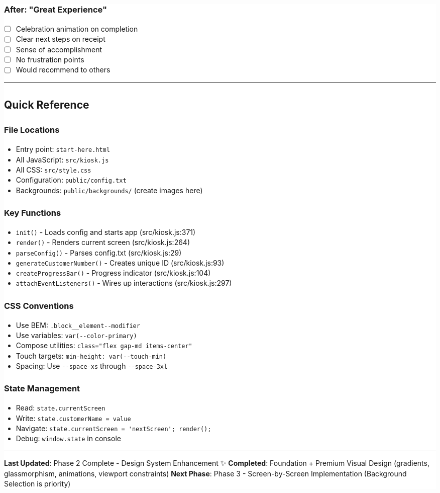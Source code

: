 ### After: "Great Experience"
- [ ] Celebration animation on completion
- [ ] Clear next steps on receipt
- [ ] Sense of accomplishment
- [ ] No frustration points
- [ ] Would recommend to others

---

## Quick Reference

### File Locations
- Entry point: `start-here.html`
- All JavaScript: `src/kiosk.js`
- All CSS: `src/style.css`
- Configuration: `public/config.txt`
- Backgrounds: `public/backgrounds/` (create images here)

### Key Functions
- `init()` - Loads config and starts app (src/kiosk.js:371)
- `render()` - Renders current screen (src/kiosk.js:264)
- `parseConfig()` - Parses config.txt (src/kiosk.js:29)
- `generateCustomerNumber()` - Creates unique ID (src/kiosk.js:93)
- `createProgressBar()` - Progress indicator (src/kiosk.js:104)
- `attachEventListeners()` - Wires up interactions (src/kiosk.js:297)

### CSS Conventions
- Use BEM: `.block__element--modifier`
- Use variables: `var(--color-primary)`
- Compose utilities: `class="flex gap-md items-center"`
- Touch targets: `min-height: var(--touch-min)`
- Spacing: Use `--space-xs` through `--space-3xl`

### State Management
- Read: `state.currentScreen`
- Write: `state.customerName = value`
- Navigate: `state.currentScreen = 'nextScreen'; render();`
- Debug: `window.state` in console

---

**Last Updated**: Phase 2 Complete - Design System Enhancement ✨
**Completed**: Foundation + Premium Visual Design (gradients, glassmorphism, animations, viewport constraints)
**Next Phase**: Phase 3 - Screen-by-Screen Implementation (Background Selection is priority)
